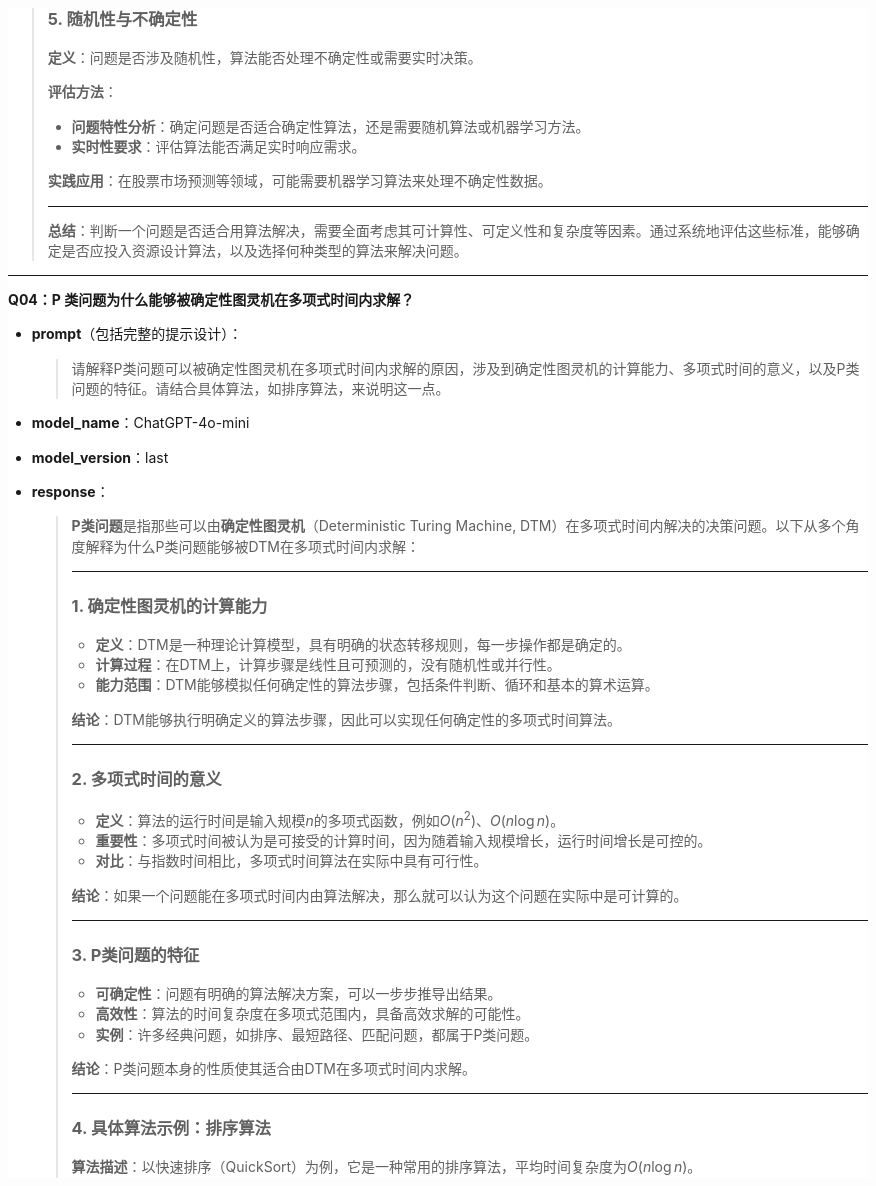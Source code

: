   > ### 5. **随机性与不确定性**
  >
  > **定义**：问题是否涉及随机性，算法能否处理不确定性或需要实时决策。
  >
  > **评估方法**：
  >
  > - **问题特性分析**：确定问题是否适合确定性算法，还是需要随机算法或机器学习方法。
  > - **实时性要求**：评估算法能否满足实时响应需求。
  >
  > **实践应用**：在股票市场预测等领域，可能需要机器学习算法来处理不确定性数据。
  >
  > ------
  >
  > **总结**：判断一个问题是否适合用算法解决，需要全面考虑其可计算性、可定义性和复杂度等因素。通过系统地评估这些标准，能够确定是否应投入资源设计算法，以及选择何种类型的算法来解决问题。

------

**Q04：P 类问题为什么能够被确定性图灵机在多项式时间内求解？**

- **prompt**（包括完整的提示设计）：

  > 请解释P类问题可以被确定性图灵机在多项式时间内求解的原因，涉及到确定性图灵机的计算能力、多项式时间的意义，以及P类问题的特征。请结合具体算法，如排序算法，来说明这一点。

- **model_name**：ChatGPT-4o-mini

- **model_version**：last

- **response**：

  > **P类问题**是指那些可以由**确定性图灵机**（Deterministic Turing Machine, DTM）在多项式时间内解决的决策问题。以下从多个角度解释为什么P类问题能够被DTM在多项式时间内求解：
  >
  > ------
  >
  > ### 1. **确定性图灵机的计算能力**
  >
  > - **定义**：DTM是一种理论计算模型，具有明确的状态转移规则，每一步操作都是确定的。
  > - **计算过程**：在DTM上，计算步骤是线性且可预测的，没有随机性或并行性。
  > - **能力范围**：DTM能够模拟任何确定性的算法步骤，包括条件判断、循环和基本的算术运算。
  >
  > **结论**：DTM能够执行明确定义的算法步骤，因此可以实现任何确定性的多项式时间算法。
  >
  > ------
  >
  > ### 2. **多项式时间的意义**
  >
  > - **定义**：算法的运行时间是输入规模$n$的多项式函数，例如$O(n^2)$、$O(n \log n)$。
  > - **重要性**：多项式时间被认为是可接受的计算时间，因为随着输入规模增长，运行时间增长是可控的。
  > - **对比**：与指数时间相比，多项式时间算法在实际中具有可行性。
  >
  > **结论**：如果一个问题能在多项式时间内由算法解决，那么就可以认为这个问题在实际中是可计算的。
  >
  > ------
  >
  > ### 3. **P类问题的特征**
  >
  > - **可确定性**：问题有明确的算法解决方案，可以一步步推导出结果。
  > - **高效性**：算法的时间复杂度在多项式范围内，具备高效求解的可能性。
  > - **实例**：许多经典问题，如排序、最短路径、匹配问题，都属于P类问题。
  >
  > **结论**：P类问题本身的性质使其适合由DTM在多项式时间内求解。
  >
  > ------
  >
  > ### 4. **具体算法示例：排序算法**
  >
  > **算法描述**：以快速排序（QuickSort）为例，它是一种常用的排序算法，平均时间复杂度为$O(n \log n)$。